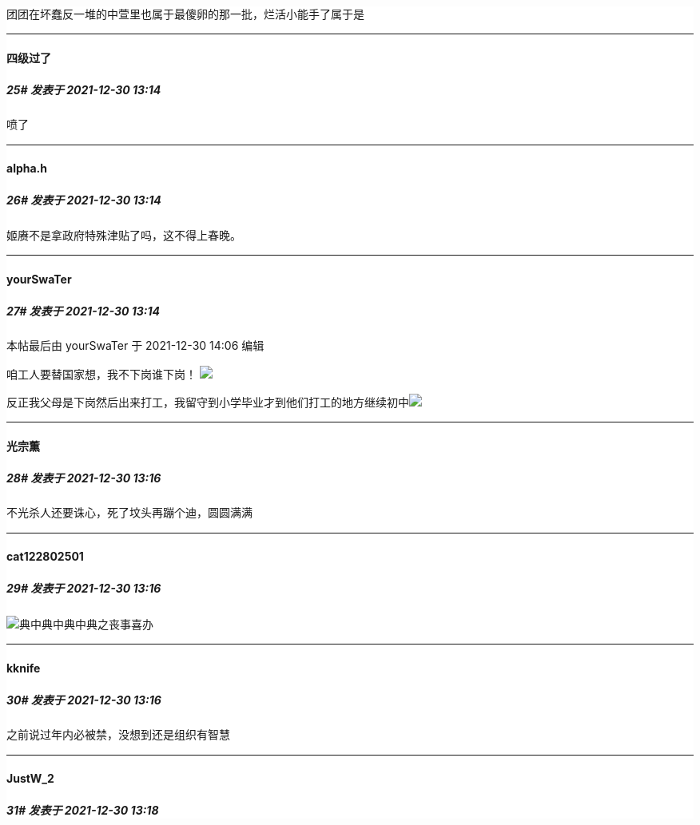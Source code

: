 团团在坏蠢反一堆的中萱里也属于最傻卵的那一批，烂活小能手了属于是

*****

####  四级过了  
##### 25#       发表于 2021-12-30 13:14

喷了

*****

####  alpha.h  
##### 26#       发表于 2021-12-30 13:14

姬赓不是拿政府特殊津贴了吗，这不得上春晚。

*****

####  yourSwaTer  
##### 27#       发表于 2021-12-30 13:14

 本帖最后由 yourSwaTer 于 2021-12-30 14:06 编辑 

咱工人要替国家想，我不下岗谁下岗！ <img src="https://static.saraba1st.com/image/smiley/face2017/074.png" referrerpolicy="no-referrer">

反正我父母是下岗然后出来打工，我留守到小学毕业才到他们打工的地方继续初中<img src="https://static.saraba1st.com/image/smiley/face2017/072.png" referrerpolicy="no-referrer">

*****

####  光宗薫  
##### 28#       发表于 2021-12-30 13:16

不光杀人还要诛心，死了坟头再蹦个迪，圆圆满满

*****

####  cat122802501  
##### 29#       发表于 2021-12-30 13:16

<img src="https://static.saraba1st.com/image/smiley/face2017/067.png" referrerpolicy="no-referrer">典中典中典中典之丧事喜办

*****

####  kknife  
##### 30#       发表于 2021-12-30 13:16

之前说过年内必被禁，没想到还是组织有智慧



*****

####  JustW_2  
##### 31#       发表于 2021-12-30 13:18
